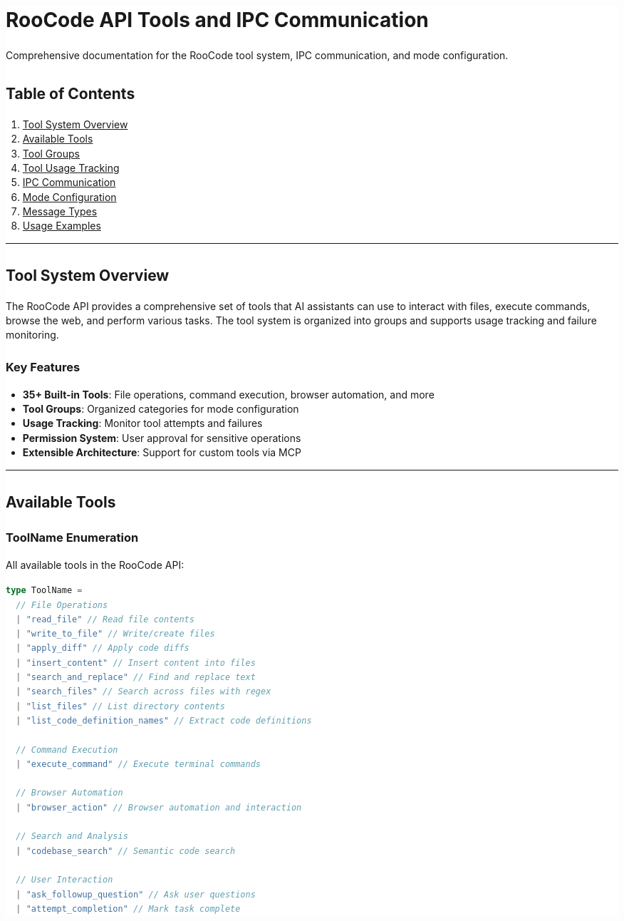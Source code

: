 # RooCode API Tools and IPC Communication

Comprehensive documentation for the RooCode tool system, IPC communication, and mode configuration.

## Table of Contents

1. [Tool System Overview](#tool-system-overview)
2. [Available Tools](#available-tools)
3. [Tool Groups](#tool-groups)
4. [Tool Usage Tracking](#tool-usage-tracking)
5. [IPC Communication](#ipc-communication)
6. [Mode Configuration](#mode-configuration)
7. [Message Types](#message-types)
8. [Usage Examples](#usage-examples)

---

## Tool System Overview

The RooCode API provides a comprehensive set of tools that AI assistants can use to interact with files, execute commands, browse the web, and perform various tasks. The tool system is organized into groups and supports usage tracking and failure monitoring.

### Key Features

- **35+ Built-in Tools**: File operations, command execution, browser automation, and more
- **Tool Groups**: Organized categories for mode configuration
- **Usage Tracking**: Monitor tool attempts and failures
- **Permission System**: User approval for sensitive operations
- **Extensible Architecture**: Support for custom tools via MCP

---

## Available Tools

### ToolName Enumeration

All available tools in the RooCode API:

```typescript
type ToolName =
  // File Operations
  | "read_file" // Read file contents
  | "write_to_file" // Write/create files
  | "apply_diff" // Apply code diffs
  | "insert_content" // Insert content into files
  | "search_and_replace" // Find and replace text
  | "search_files" // Search across files with regex
  | "list_files" // List directory contents
  | "list_code_definition_names" // Extract code definitions

  // Command Execution
  | "execute_command" // Execute terminal commands

  // Browser Automation
  | "browser_action" // Browser automation and interaction

  // Search and Analysis
  | "codebase_search" // Semantic code search

  // User Interaction
  | "ask_followup_question" // Ask user questions
  | "attempt_completion" // Mark task complete
```